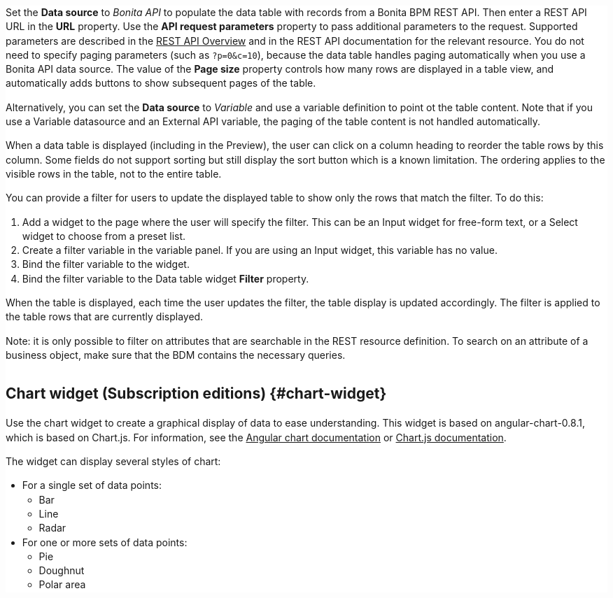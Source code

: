 Set the **Data source** to *Bonita API* to populate the data table with records from a Bonita BPM REST API.
Then enter a REST API URL in the **URL** property. Use the **API request parameters** property to pass additional parameters to the request.
Supported parameters are described in the [REST API Overview](/rest-api-overview-0#standard_search_params) and in the REST API documentation for the relevant resource.
You do not need to specify paging parameters (such as `?p=0&c=10`), because the data table handles paging automatically when you use a Bonita API data source.
The value of the **Page size** property controls how many rows are displayed in a table view, and automatically adds buttons to show subsequent pages of the table.

Alternatively, you can set the **Data source** to *Variable* and use a variable definition to point ot the table content.
Note that if you use a Variable datasource and an External API variable, the paging of the table content is not handled automatically.

When a data table is displayed (including in the Preview), the user can click on a column heading to reorder the table rows by this column.
Some fields do not support sorting but still display the sort button which is a known limitation.
The ordering applies to the visible rows in the table, not to the entire table.

You can provide a filter for users to update the displayed table to show only the rows that match the filter. To do this:

1.  Add a widget to the page where the user will specify the filter. This can be an Input widget for free-form text, or a Select widget to choose from a preset list.
2.  Create a filter variable in the variable panel. If you are using an Input widget, this variable has no value.
3.  Bind the filter variable to the widget.
4.  Bind the filter variable to the Data table widget **Filter** property.

When the table is displayed, each time the user updates the filter, the table display is updated accordingly. The filter is applied to the table rows that are currently displayed.

Note: it is only possible to filter on attributes that are searchable in the REST resource definition. To search on an attribute of a business object, make sure that the BDM contains the necessary queries.

Chart widget (Subscription editions) {#chart-widget}
------------------------------------

Use the chart widget to create a graphical display of data to ease understanding. This widget is based on angular-chart-0.8.1, which is based on Chart.js.
For information, see the [Angular chart documentation](http://jtblin.github.io/angular-chart.js/) or [Chart.js documentation](http://www.chartjs.org/docs/).

The widget can display several styles of chart:

-   For a single set of data points:
    -   Bar
    -   Line
    -   Radar
-   For one or more sets of data points:
    -   Pie
    -   Doughnut
    -   Polar area
